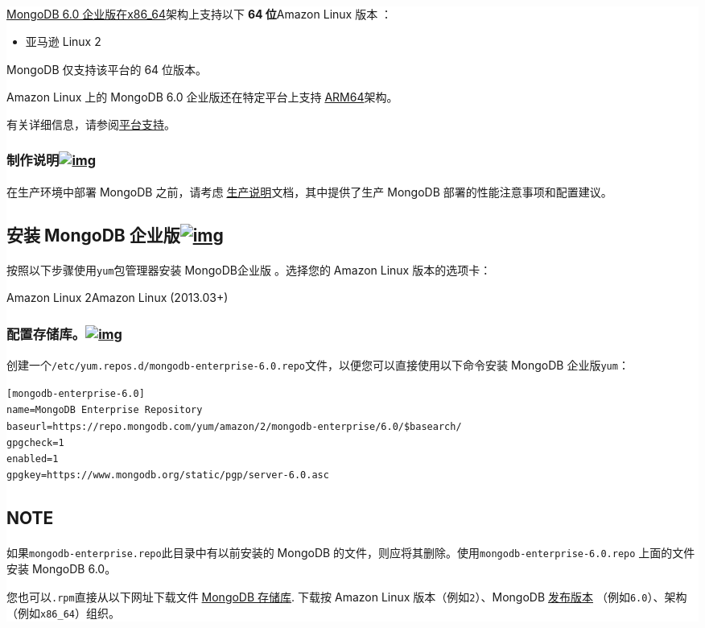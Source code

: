 [MongoDB 6.0 企业版在x86_64](https://www.mongodb.com/docs/manual/administration/production-notes/#std-label-prod-notes-supported-platforms-x86_64)架构上支持以下 **64 位**Amazon Linux 版本 ：

- 亚马逊 Linux 2

MongoDB 仅支持该平台的 64 位版本。

Amazon Linux 上的 MongoDB 6.0 企业版还在特定平台上支持 [ARM64](https://www.mongodb.com/docs/manual/administration/production-notes/#std-label-prod-notes-supported-platforms-ARM64)架构。

有关详细信息，请参阅[平台支持](https://www.mongodb.com/docs/manual/administration/production-notes/#std-label-prod-notes-supported-platforms)。

### 制作说明[![img](https://www.mongodb.com/docs/manual/assets/link.svg)](https://www.mongodb.com/docs/manual/tutorial/install-mongodb-enterprise-on-amazon/#production-notes)

在生产环境中部署 MongoDB 之前，请考虑 [生产说明](https://www.mongodb.com/docs/manual/administration/production-notes/)文档，其中提供了生产 MongoDB 部署的性能注意事项和配置建议。

## 安装 MongoDB 企业版[![img](https://www.mongodb.com/docs/manual/assets/link.svg)](https://www.mongodb.com/docs/manual/tutorial/install-mongodb-enterprise-on-amazon/#install-mongodb-enterprise-edition)

按照以下步骤使用`yum`包管理器安装 MongoDB企业版 。选择您的 Amazon Linux 版本的选项卡：

Amazon Linux 2Amazon Linux (2013.03+)



### 配置存储库。[![img](https://www.mongodb.com/docs/manual/assets/link.svg)](https://www.mongodb.com/docs/manual/tutorial/install-mongodb-enterprise-on-amazon/#configure-repository)

创建一个`/etc/yum.repos.d/mongodb-enterprise-6.0.repo`文件，以便您可以直接使用以下命令安装 MongoDB 企业版`yum`：

```
[mongodb-enterprise-6.0]
name=MongoDB Enterprise Repository
baseurl=https://repo.mongodb.com/yum/amazon/2/mongodb-enterprise/6.0/$basearch/
gpgcheck=1
enabled=1
gpgkey=https://www.mongodb.org/static/pgp/server-6.0.asc
```



## NOTE

如果`mongodb-enterprise.repo`此目录中有以前安装的 MongoDB 的文件，则应将其删除。使用`mongodb-enterprise-6.0.repo` 上面的文件安装 MongoDB 6.0。

您也可以`.rpm`直接从以下网址下载文件 [MongoDB 存储库](https://repo.mongodb.com/yum/amazon/). 下载按 Amazon Linux 版本（例如`2`）、MongoDB [发布版本](https://www.mongodb.com/docs/manual/reference/versioning/) （例如`6.0`）、架构（例如`x86_64`）组织。
